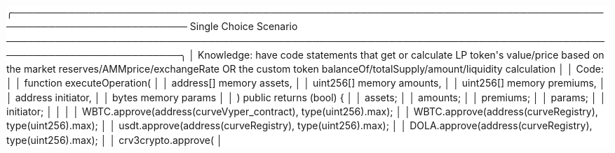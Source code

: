 ╭─────────────────────────────────────────────────────────────────────────────────────────────────────────────── Single Choice Scenario ───────────────────────────────────────────────────────────────────────────────────────────────────────────────╮
│ Knowledge: have code statements that get or calculate LP token's value/price based on the market reserves/AMMprice/exchangeRate OR the custom token balanceOf/totalSupply/amount/liquidity calculation                                               │
│ Code:                                                                                                                                                                                                                                                │
│   function executeOperation(                                                                                                                                                                                                                         │
│     address[] memory assets,                                                                                                                                                                                                                         │
│     uint256[] memory amounts,                                                                                                                                                                                                                        │
│     uint256[] memory premiums,                                                                                                                                                                                                                       │
│     address initiator,                                                                                                                                                                                                                               │
│     bytes memory params                                                                                                                                                                                                                              │
│   ) public returns (bool) {                                                                                                                                                                                                                          │
│     assets;                                                                                                                                                                                                                                          │
│     amounts;                                                                                                                                                                                                                                         │
│     premiums;                                                                                                                                                                                                                                        │
│     params;                                                                                                                                                                                                                                          │
│     initiator;                                                                                                                                                                                                                                       │
│                                                                                                                                                                                                                                                      │
│     WBTC.approve(address(curveVyper_contract), type(uint256).max);                                                                                                                                                                                   │
│     WBTC.approve(address(curveRegistry), type(uint256).max);                                                                                                                                                                                         │
│     usdt.approve(address(curveRegistry), type(uint256).max);                                                                                                                                                                                         │
│     DOLA.approve(address(curveRegistry), type(uint256).max);                                                                                                                                                                                         │
│     crv3crypto.approve(                                                                                                                                                                                                                              │